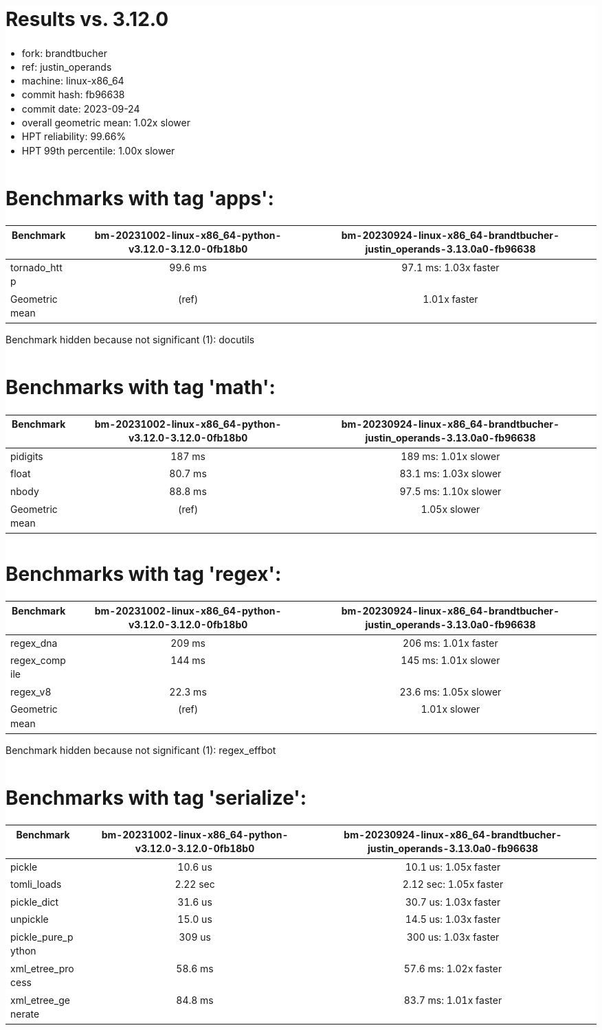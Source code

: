 
# Results vs. 3.12.0

- fork: brandtbucher
- ref: justin_operands
- machine: linux-x86_64
- commit hash: fb96638
- commit date: 2023-09-24
- overall geometric mean: 1.02x slower
- HPT reliability: 99.66%
- HPT 99th percentile: 1.00x slower

Benchmarks with tag 'apps':
===========================

| Benchmark      | bm-20231002-linux-x86_64-python-v3.12.0-3.12.0-0fb18b0 | bm-20230924-linux-x86_64-brandtbucher-justin_operands-3.13.0a0-fb96638 |
|----------------|:------------------------------------------------------:|:----------------------------------------------------------------------:|
| tornado_http   | 99.6 ms                                                | 97.1 ms: 1.03x faster                                                  |
| Geometric mean | (ref)                                                  | 1.01x faster                                                           |

Benchmark hidden because not significant (1): docutils

Benchmarks with tag 'math':
===========================

| Benchmark      | bm-20231002-linux-x86_64-python-v3.12.0-3.12.0-0fb18b0 | bm-20230924-linux-x86_64-brandtbucher-justin_operands-3.13.0a0-fb96638 |
|----------------|:------------------------------------------------------:|:----------------------------------------------------------------------:|
| pidigits       | 187 ms                                                 | 189 ms: 1.01x slower                                                   |
| float          | 80.7 ms                                                | 83.1 ms: 1.03x slower                                                  |
| nbody          | 88.8 ms                                                | 97.5 ms: 1.10x slower                                                  |
| Geometric mean | (ref)                                                  | 1.05x slower                                                           |

Benchmarks with tag 'regex':
============================

| Benchmark      | bm-20231002-linux-x86_64-python-v3.12.0-3.12.0-0fb18b0 | bm-20230924-linux-x86_64-brandtbucher-justin_operands-3.13.0a0-fb96638 |
|----------------|:------------------------------------------------------:|:----------------------------------------------------------------------:|
| regex_dna      | 209 ms                                                 | 206 ms: 1.01x faster                                                   |
| regex_compile  | 144 ms                                                 | 145 ms: 1.01x slower                                                   |
| regex_v8       | 22.3 ms                                                | 23.6 ms: 1.05x slower                                                  |
| Geometric mean | (ref)                                                  | 1.01x slower                                                           |

Benchmark hidden because not significant (1): regex_effbot

Benchmarks with tag 'serialize':
================================

| Benchmark            | bm-20231002-linux-x86_64-python-v3.12.0-3.12.0-0fb18b0 | bm-20230924-linux-x86_64-brandtbucher-justin_operands-3.13.0a0-fb96638 |
|----------------------|:------------------------------------------------------:|:----------------------------------------------------------------------:|
| pickle               | 10.6 us                                                | 10.1 us: 1.05x faster                                                  |
| tomli_loads          | 2.22 sec                                               | 2.12 sec: 1.05x faster                                                 |
| pickle_dict          | 31.6 us                                                | 30.7 us: 1.03x faster                                                  |
| unpickle             | 15.0 us                                                | 14.5 us: 1.03x faster                                                  |
| pickle_pure_python   | 309 us                                                 | 300 us: 1.03x faster                                                   |
| xml_etree_process    | 58.6 ms                                                | 57.6 ms: 1.02x faster                                                  |
| xml_etree_generate   | 84.8 ms                                                | 83.7 ms: 1.01x faster                                                  |